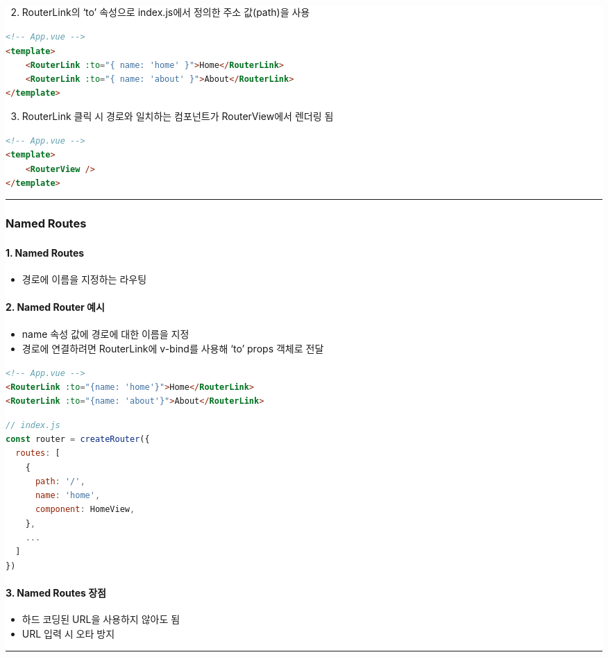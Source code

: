 2. RouterLink의 ‘to’ 속성으로 index.js에서 정의한 주소 값(path)을 사용

```html
<!-- App.vue -->
<template>
	<RouterLink :to="{ name: 'home' }">Home</RouterLink>
	<RouterLink :to="{ name: 'about' }">About</RouterLink>
</template>
```

3. RouterLink 클릭 시 경로와 일치하는 컴포넌트가 RouterView에서 렌더링 됨

```html
<!-- App.vue -->
<template>
	<RouterView />
</template>
```

---

### Named Routes

#### 1. Named Routes

- 경로에 이름을 지정하는 라우팅

#### 2. Named Router 예시

- name 속성 값에 경로에 대한 이름을 지정
- 경로에 연결하려면 RouterLink에 v-bind를 사용해 ‘to’ props 객체로 전달

```html
<!-- App.vue -->
<RouterLink :to="{name: 'home'}">Home</RouterLink>
<RouterLink :to="{name: 'about'}">About</RouterLink>
```

```jsx
// index.js
const router = createRouter({
  routes: [
    {
      path: '/',
      name: 'home',
      component: HomeView,
    },
    ...
  ]
})
```

#### 3. Named Routes 장점

- 하드 코딩된 URL을 사용하지 않아도 됨
- URL 입력 시 오타 방지

---